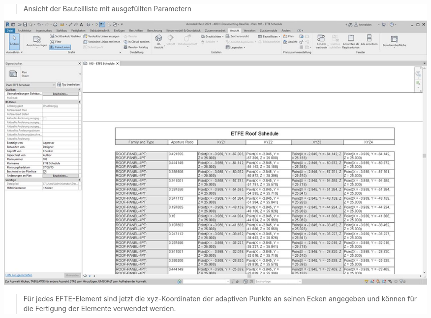 > Ansicht der Bauteilliste mit ausgefüllten Parametern

![Exercise](images/8-6/Exercise/00.jpg)

> Für jedes EFTE-Element sind jetzt die xyz-Koordinaten der adaptiven Punkte an seinen Ecken angegeben und können für die Fertigung der Elemente verwendet werden.

